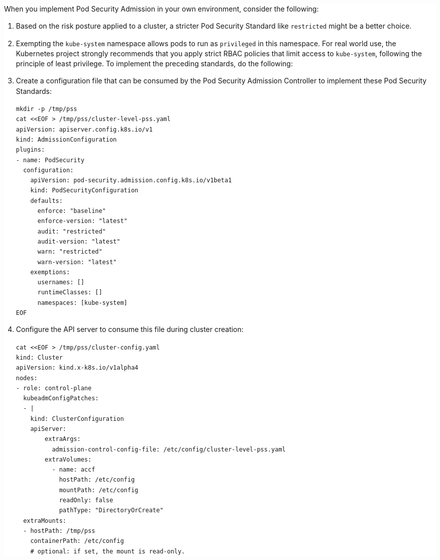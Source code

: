 When you implement Pod Security Admission in your own environment, consider the
following:

1. Based on the risk posture applied to a cluster, a stricter Pod Security
   Standard like `restricted` might be a better choice.
1. Exempting the `kube-system` namespace allows pods to run as
   `privileged` in this namespace. For real world use, the Kubernetes project
   strongly recommends that you apply strict RBAC
   policies that limit access to `kube-system`, following the principle of least
   privilege.
   To implement the preceding standards, do the following:
1. Create a configuration file that can be consumed by the Pod Security
   Admission Controller to implement these Pod Security Standards:

    ```
    mkdir -p /tmp/pss
    cat <<EOF > /tmp/pss/cluster-level-pss.yaml 
    apiVersion: apiserver.config.k8s.io/v1
    kind: AdmissionConfiguration
    plugins:
    - name: PodSecurity
      configuration:
        apiVersion: pod-security.admission.config.k8s.io/v1beta1
        kind: PodSecurityConfiguration
        defaults:
          enforce: "baseline"
          enforce-version: "latest"
          audit: "restricted"
          audit-version: "latest"
          warn: "restricted"
          warn-version: "latest"
        exemptions:
          usernames: []
          runtimeClasses: []
          namespaces: [kube-system]
    EOF
    ```

1. Configure the API server to consume this file during cluster creation:

    ```
    cat <<EOF > /tmp/pss/cluster-config.yaml 
    kind: Cluster
    apiVersion: kind.x-k8s.io/v1alpha4
    nodes:
    - role: control-plane
      kubeadmConfigPatches:
      - |
        kind: ClusterConfiguration
        apiServer:
            extraArgs:
              admission-control-config-file: /etc/config/cluster-level-pss.yaml
            extraVolumes:
              - name: accf
                hostPath: /etc/config
                mountPath: /etc/config
                readOnly: false
                pathType: "DirectoryOrCreate"
      extraMounts:
      - hostPath: /tmp/pss
        containerPath: /etc/config
        # optional: if set, the mount is read-only.